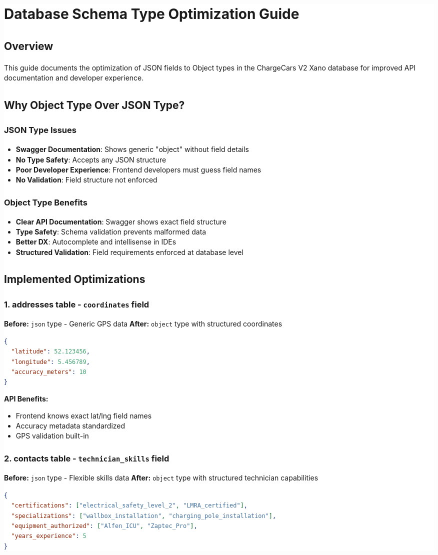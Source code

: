 # Database Schema Type Optimization Guide

## Overview
This guide documents the optimization of JSON fields to Object types in the ChargeCars V2 Xano database for improved API documentation and developer experience.

## Why Object Type Over JSON Type?

### JSON Type Issues
- **Swagger Documentation**: Shows generic "object" without field details
- **No Type Safety**: Accepts any JSON structure
- **Poor Developer Experience**: Frontend developers must guess field names
- **No Validation**: Field structure not enforced

### Object Type Benefits
- **Clear API Documentation**: Swagger shows exact field structure
- **Type Safety**: Schema validation prevents malformed data
- **Better DX**: Autocomplete and intellisense in IDEs
- **Structured Validation**: Field requirements enforced at database level

## Implemented Optimizations

### 1. addresses table - `coordinates` field
**Before:** `json` type - Generic GPS data
**After:** `object` type with structured coordinates

```json
{
  "latitude": 52.123456,
  "longitude": 5.456789,
  "accuracy_meters": 10
}
```

**API Benefits:**
- Frontend knows exact lat/lng field names
- Accuracy metadata standardized
- GPS validation built-in

### 2. contacts table - `technician_skills` field
**Before:** `json` type - Flexible skills data
**After:** `object` type with structured technician capabilities

```json
{
  "certifications": ["electrical_safety_level_2", "LMRA_certified"],
  "specializations": ["wallbox_installation", "charging_pole_installation"],
  "equipment_authorized": ["Alfen_ICU", "Zaptec_Pro"],
  "years_experience": 5
}
```
